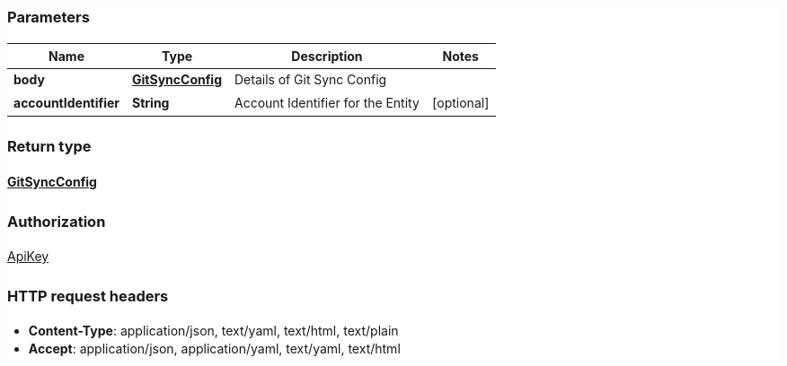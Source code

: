 ### Parameters

Name | Type | Description  | Notes
------------- | ------------- | ------------- | -------------
 **body** | [**GitSyncConfig**](GitSyncConfig.md)| Details of Git Sync Config |
 **accountIdentifier** | **String**| Account Identifier for the Entity | [optional]

### Return type

[**GitSyncConfig**](GitSyncConfig.md)

### Authorization

[ApiKey](../README.md#ApiKey)

### HTTP request headers

 - **Content-Type**: application/json, text/yaml, text/html, text/plain
 - **Accept**: application/json, application/yaml, text/yaml, text/html


